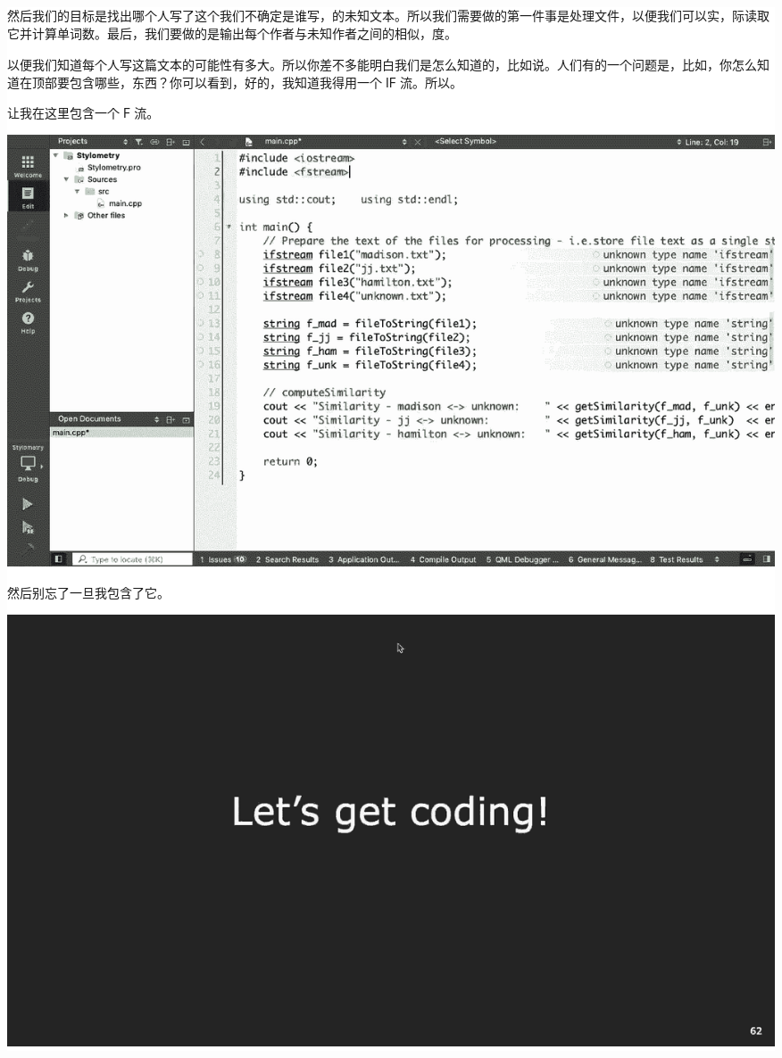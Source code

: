 然后我们的目标是找出哪个人写了这个我们不确定是谁写，的未知文本。所以我们需要做的第一件事是处理文件，以便我们可以实，际读取它并计算单词数。最后，我们要做的是输出每个作者与未知作者之间的相似，度。

以便我们知道每个人写这篇文本的可能性有多大。所以你差不多能明白我们是怎么知道的，比如说。人们有的一个问题是，比如，你怎么知道在顶部要包含哪些，东西？你可以看到，好的，我知道我得用一个 IF 流。所以。

让我在这里包含一个 F 流。

![](img/6306af2c346264f3b7dd92c1c330e0e4_17.png)

然后别忘了一旦我包含了它。

![](img/6306af2c346264f3b7dd92c1c330e0e4_19.png)

